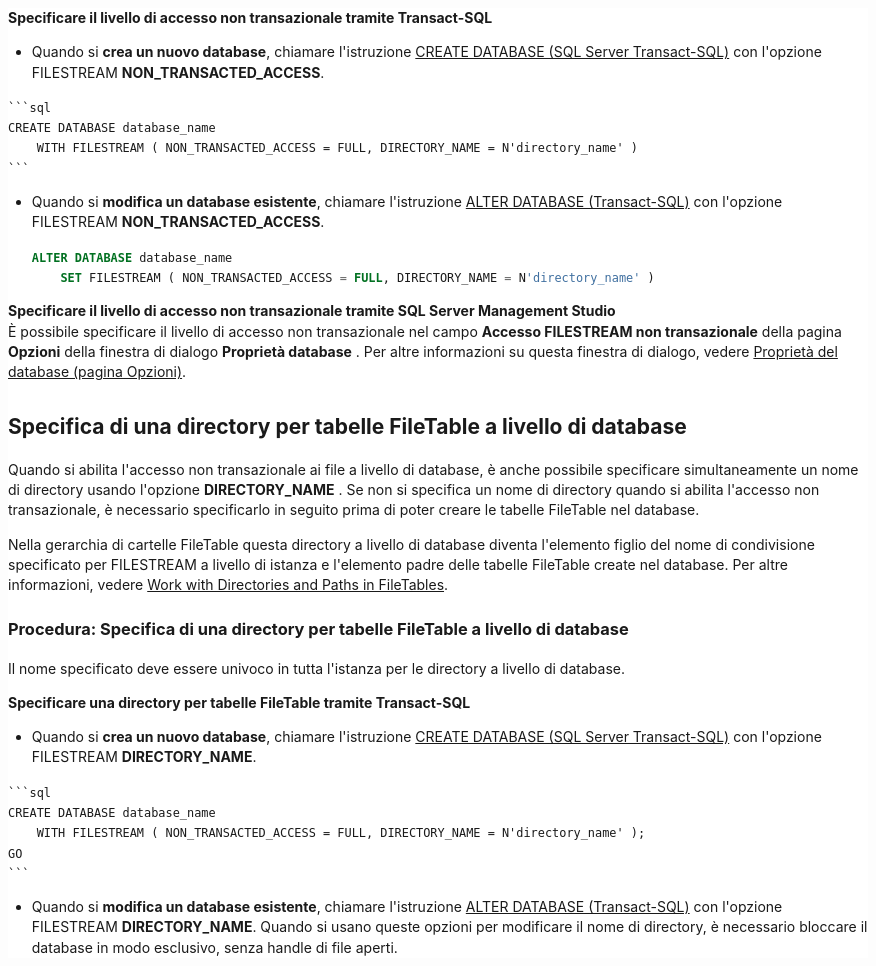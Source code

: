  **Specificare il livello di accesso non transazionale tramite Transact-SQL**  
 -   Quando si **crea un nuovo database**, chiamare l'istruzione [CREATE DATABASE &#40;SQL Server Transact-SQL&#41;](../../t-sql/statements/create-database-sql-server-transact-sql.md) con l'opzione FILESTREAM **NON_TRANSACTED_ACCESS**.  
  
    ```sql  
    CREATE DATABASE database_name  
        WITH FILESTREAM ( NON_TRANSACTED_ACCESS = FULL, DIRECTORY_NAME = N'directory_name' )  
    ```  
  
-   Quando si **modifica un database esistente**, chiamare l'istruzione [ALTER DATABASE &#40;Transact-SQL&#41;](../../t-sql/statements/alter-database-transact-sql.md) con l'opzione FILESTREAM **NON_TRANSACTED_ACCESS**.  
  
    ```sql  
    ALTER DATABASE database_name  
        SET FILESTREAM ( NON_TRANSACTED_ACCESS = FULL, DIRECTORY_NAME = N'directory_name' )  
    ```  
  
 **Specificare il livello di accesso non transazionale tramite SQL Server Management Studio**  
 È possibile specificare il livello di accesso non transazionale nel campo **Accesso FILESTREAM non transazionale** della pagina **Opzioni** della finestra di dialogo **Proprietà database** . Per altre informazioni su questa finestra di dialogo, vedere [Proprietà del database &#40;pagina Opzioni&#41;](../../relational-databases/databases/database-properties-options-page.md).  
  
##  <a name="BasicsDirectory"></a> Specifica di una directory per tabelle FileTable a livello di database  
 Quando si abilita l'accesso non transazionale ai file a livello di database, è anche possibile specificare simultaneamente un nome di directory usando l'opzione **DIRECTORY_NAME** . Se non si specifica un nome di directory quando si abilita l'accesso non transazionale, è necessario specificarlo in seguito prima di poter creare le tabelle FileTable nel database.  
  
 Nella gerarchia di cartelle FileTable questa directory a livello di database diventa l'elemento figlio del nome di condivisione specificato per FILESTREAM a livello di istanza e l'elemento padre delle tabelle FileTable create nel database. Per altre informazioni, vedere [Work with Directories and Paths in FileTables](../../relational-databases/blob/work-with-directories-and-paths-in-filetables.md).  
  
###  <a name="HowToDirectory"></a> Procedura: Specifica di una directory per tabelle FileTable a livello di database  
 Il nome specificato deve essere univoco in tutta l'istanza per le directory a livello di database.  
  
 **Specificare una directory per tabelle FileTable tramite Transact-SQL**  
 -   Quando si **crea un nuovo database**, chiamare l'istruzione [CREATE DATABASE &#40;SQL Server Transact-SQL&#41;](../../t-sql/statements/create-database-sql-server-transact-sql.md) con l'opzione FILESTREAM **DIRECTORY_NAME**.  
  
    ```sql  
    CREATE DATABASE database_name  
        WITH FILESTREAM ( NON_TRANSACTED_ACCESS = FULL, DIRECTORY_NAME = N'directory_name' );  
    GO  
    ```  
  
-   Quando si **modifica un database esistente**, chiamare l'istruzione [ALTER DATABASE &#40;Transact-SQL&#41;](../../t-sql/statements/alter-database-transact-sql.md) con l'opzione FILESTREAM **DIRECTORY_NAME**. Quando si usano queste opzioni per modificare il nome di directory, è necessario bloccare il database in modo esclusivo, senza handle di file aperti.  
  